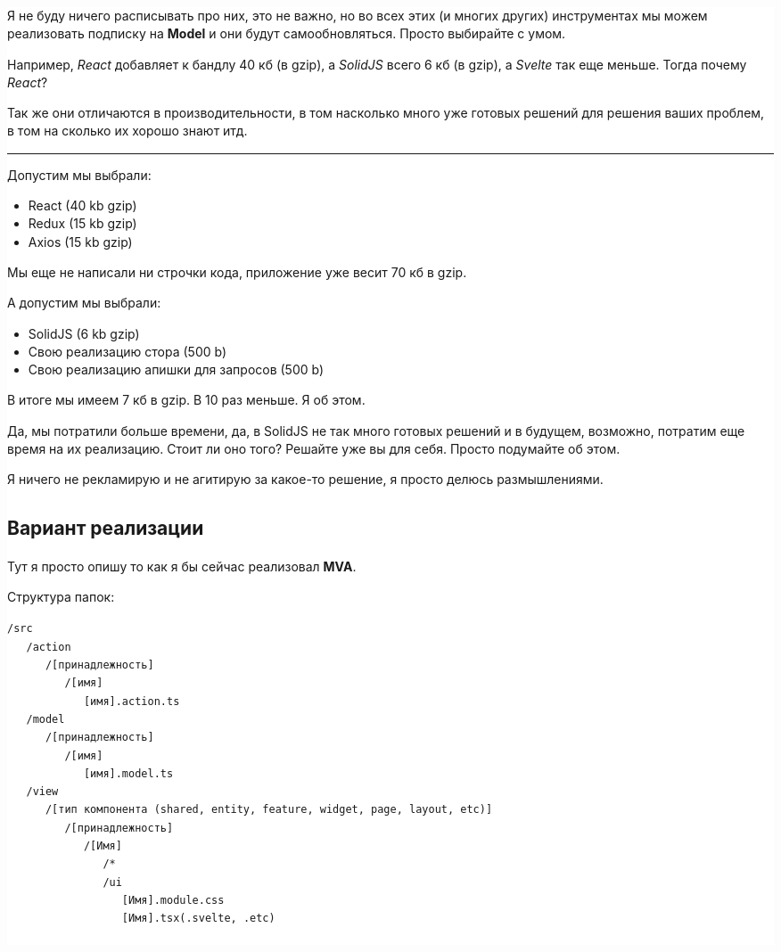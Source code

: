 Я не буду ничего расписывать про них, это не важно, но во всех этих (и многих других) инструментах мы можем реализовать
подписку на **Model** и они будут самообновляться. Просто выбирайте с умом.

Например, *React* добавляет к бандлу 40 кб (в gzip), а *SolidJS* всего 6 кб (в gzip), а *Svelte* так еще меньше. Тогда
почему *React*?

Так же они отличаются в производительности, в том насколько много уже готовых решений для решения ваших проблем, в том
на сколько их хорошо знают итд.

****

Допустим мы выбрали:

- React (40 kb gzip)
- Redux (15 kb gzip)
- Axios (15 kb gzip)

Мы еще не написали ни строчки кода, приложение уже весит 70 кб в gzip.

А допустим мы выбрали:

- SolidJS (6 kb gzip)
- Свою реализацию стора (500 b)
- Свою реализацию апишки для запросов (500 b)

В итоге мы имеем 7 кб в gzip. В 10 раз меньше. Я об этом.

Да, мы потратили больше времени, да, в SolidJS не так много готовых решений и в будущем, возможно, потратим еще время на
их реализацию. Стоит ли оно того? Решайте уже вы для себя. Просто подумайте об этом.

Я ничего не рекламирую и не агитирую за какое-то решение, я просто делюсь размышлениями.

## Вариант реализации

Тут я просто опишу то как я бы сейчас реализовал **MVA**.

Структура папок:

```
/src
   /action
      /[принадлежность]
         /[имя]
            [имя].action.ts
   /model
      /[принадлежность]
         /[имя]
            [имя].model.ts
   /view
      /[тип компонента (shared, entity, feature, widget, page, layout, etc)]
         /[принадлежность]
            /[Имя]
               /*
               /ui
                  [Имя].module.css
                  [Имя].tsx(.svelte, .etc)
         
```
